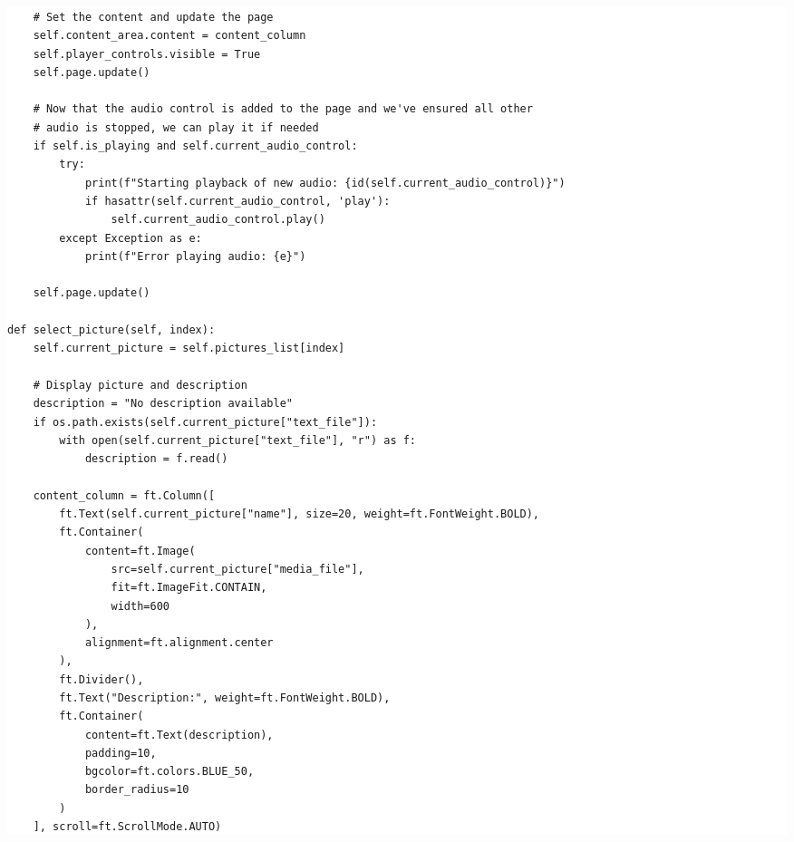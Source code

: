         # Set the content and update the page
        self.content_area.content = content_column
        self.player_controls.visible = True
        self.page.update()
        
        # Now that the audio control is added to the page and we've ensured all other
        # audio is stopped, we can play it if needed
        if self.is_playing and self.current_audio_control:
            try:
                print(f"Starting playback of new audio: {id(self.current_audio_control)}")
                if hasattr(self.current_audio_control, 'play'):
                    self.current_audio_control.play()
            except Exception as e:
                print(f"Error playing audio: {e}")
        
        self.page.update()
    
    def select_picture(self, index):
        self.current_picture = self.pictures_list[index]
        
        # Display picture and description
        description = "No description available"
        if os.path.exists(self.current_picture["text_file"]):
            with open(self.current_picture["text_file"], "r") as f:
                description = f.read()
        
        content_column = ft.Column([
            ft.Text(self.current_picture["name"], size=20, weight=ft.FontWeight.BOLD),
            ft.Container(
                content=ft.Image(
                    src=self.current_picture["media_file"],
                    fit=ft.ImageFit.CONTAIN,
                    width=600
                ),
                alignment=ft.alignment.center
            ),
            ft.Divider(),
            ft.Text("Description:", weight=ft.FontWeight.BOLD),
            ft.Container(
                content=ft.Text(description),
                padding=10,
                bgcolor=ft.colors.BLUE_50,
                border_radius=10
            )
        ], scroll=ft.ScrollMode.AUTO)
        
